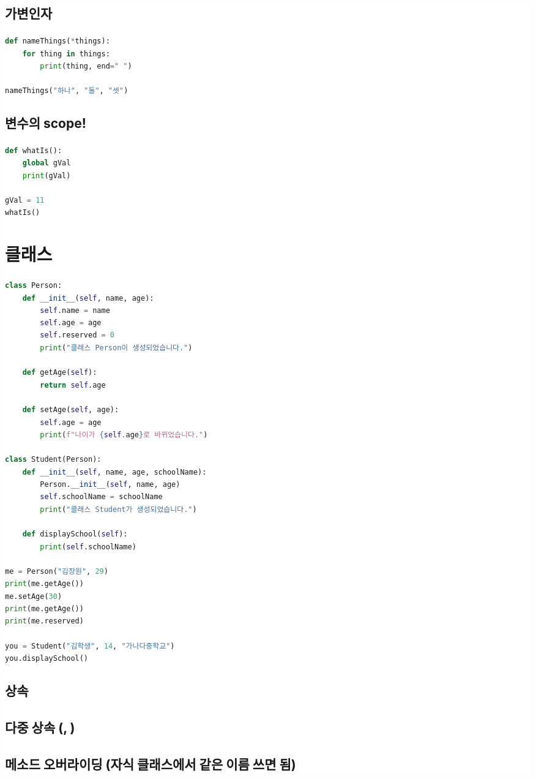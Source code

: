 ```py
```
## 가변인자
```py
def nameThings(*things):
    for thing in things:
        print(thing, end=" ")

nameThings("하나", "둘", "셋")
```
## 변수의 scope!
```py
def whatIs():
    global gVal
    print(gVal)

gVal = 11
whatIs()
```

# 클래스
```py
class Person:
    def __init__(self, name, age):
        self.name = name
        self.age = age
        self.reserved = 0
        print("클래스 Person이 생성되었습니다.")

    def getAge(self):
        return self.age

    def setAge(self, age):
        self.age = age
        print(f"나이가 {self.age}로 바뀌었습니다.")

class Student(Person):
    def __init__(self, name, age, schoolName):
        Person.__init__(self, name, age)
        self.schoolName = schoolName
        print("클래스 Student가 생성되었습니다.")

    def displaySchool(self):
        print(self.schoolName)

me = Person("김장원", 29)
print(me.getAge())
me.setAge(30)
print(me.getAge())
print(me.reserved)

you = Student("김학생", 14, "가나다중학교")
you.displaySchool()
```
## 상속
## 다중 상속 (, )
## 메소드 오버라이딩 (자식 클래스에서 같은 이름 쓰면 됨)